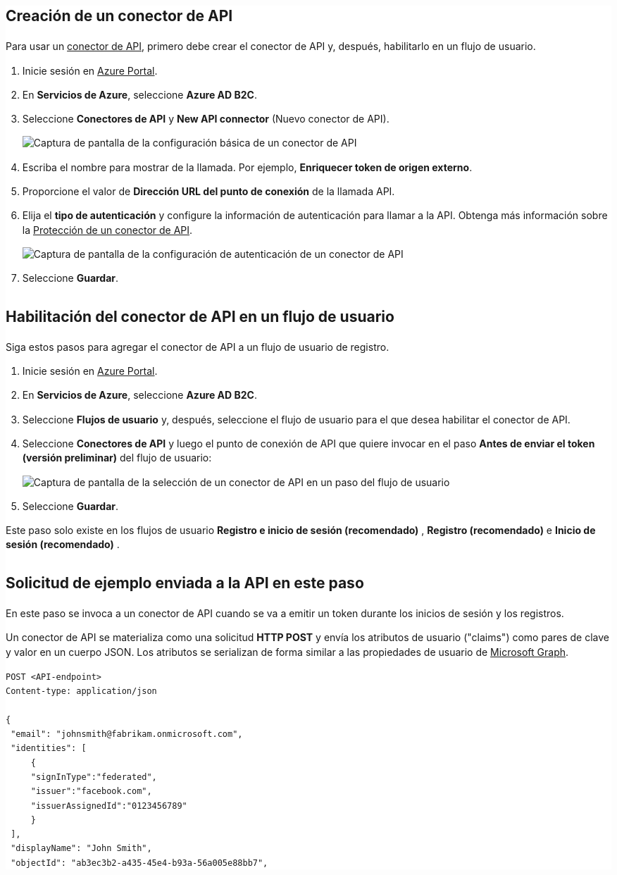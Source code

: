 ## <a name="create-an-api-connector"></a>Creación de un conector de API

Para usar un [conector de API](api-connectors-overview.md), primero debe crear el conector de API y, después, habilitarlo en un flujo de usuario.

1. Inicie sesión en [Azure Portal](https://portal.azure.com/).
2. En **Servicios de Azure**, seleccione **Azure AD B2C**.
4. Seleccione **Conectores de API** y **New API connector** (Nuevo conector de API).

   ![Captura de pantalla de la configuración básica de un conector de API](media/add-api-connector-token-enrichment/api-connector-new.png)

5. Escriba el nombre para mostrar de la llamada. Por ejemplo, **Enriquecer token de origen externo**.
6. Proporcione el valor de **Dirección URL del punto de conexión** de la llamada API.
7. Elija el **tipo de autenticación** y configure la información de autenticación para llamar a la API. Obtenga más información sobre la [Protección de un conector de API](secure-rest-api.md).

   ![Captura de pantalla de la configuración de autenticación de un conector de API](media/add-api-connector-token-enrichment/api-connector-config.png)

8. Seleccione **Guardar**.

## <a name="enable-the-api-connector-in-a-user-flow"></a>Habilitación del conector de API en un flujo de usuario

Siga estos pasos para agregar el conector de API a un flujo de usuario de registro.

1. Inicie sesión en [Azure Portal](https://portal.azure.com/).
2. En **Servicios de Azure**, seleccione **Azure AD B2C**.
4. Seleccione **Flujos de usuario** y, después, seleccione el flujo de usuario para el que desea habilitar el conector de API.
5. Seleccione **Conectores de API** y luego el punto de conexión de API que quiere invocar en el paso **Antes de enviar el token (versión preliminar)** del flujo de usuario:

   ![Captura de pantalla de la selección de un conector de API en un paso del flujo de usuario](media/add-api-connector-token-enrichment/api-connectors-user-flow-select.png)

6. Seleccione **Guardar**.

Este paso solo existe en los flujos de usuario **Registro e inicio de sesión (recomendado)** , **Registro (recomendado)** e **Inicio de sesión (recomendado)** .

## <a name="example-request-sent-to-the-api-at-this-step"></a>Solicitud de ejemplo enviada a la API en este paso

En este paso se invoca a un conector de API cuando se va a emitir un token durante los inicios de sesión y los registros. 

Un conector de API se materializa como una solicitud **HTTP POST** y envía los atributos de usuario ("claims") como pares de clave y valor en un cuerpo JSON. Los atributos se serializan de forma similar a las propiedades de usuario de [Microsoft Graph](/graph/api/resources/user#properties). 

```http
POST <API-endpoint>
Content-type: application/json

{
 "email": "johnsmith@fabrikam.onmicrosoft.com",
 "identities": [
     {
     "signInType":"federated",
     "issuer":"facebook.com",
     "issuerAssignedId":"0123456789"
     }
 ],
 "displayName": "John Smith",
 "objectId": "ab3ec3b2-a435-45e4-b93a-56a005e88bb7",
```